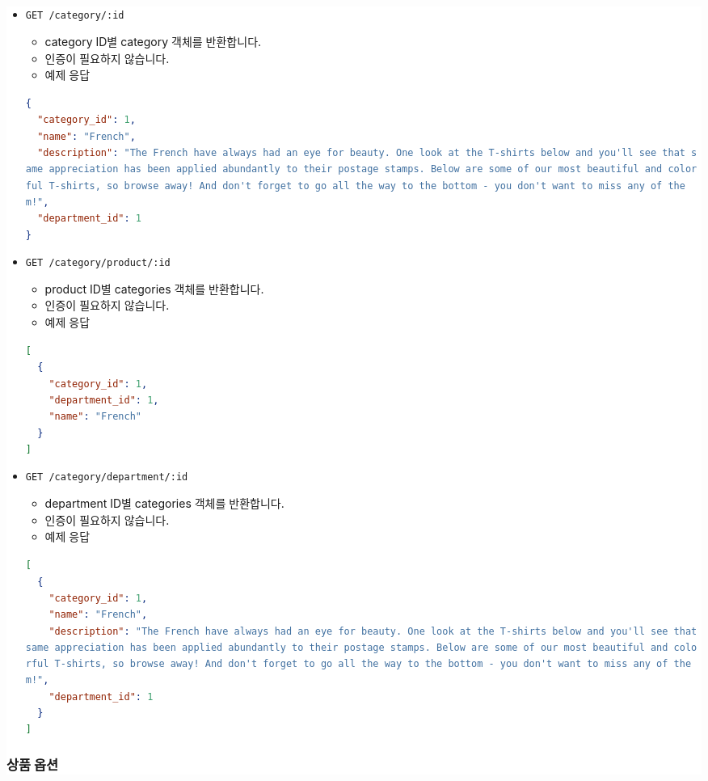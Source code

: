 - `GET /category/:id`

  - category ID별 category 객체를 반환합니다.
  - 인증이 필요하지 않습니다.
  - 예제 응답

  ```json
  {
    "category_id": 1,
    "name": "French",
    "description": "The French have always had an eye for beauty. One look at the T-shirts below and you'll see that same appreciation has been applied abundantly to their postage stamps. Below are some of our most beautiful and colorful T-shirts, so browse away! And don't forget to go all the way to the bottom - you don't want to miss any of them!",
    "department_id": 1
  }
  ```

- `GET /category/product/:id`

  - product ID별 categories 객체를 반환합니다.
  - 인증이 필요하지 않습니다.
  - 예제 응답

  ```json
  [
    {
      "category_id": 1,
      "department_id": 1,
      "name": "French"
    }
  ]
  ```

- `GET /category/department/:id`

  - department ID별 categories 객체를 반환합니다.
  - 인증이 필요하지 않습니다.
  - 예제 응답

  ```json
  [
    {
      "category_id": 1,
      "name": "French",
      "description": "The French have always had an eye for beauty. One look at the T-shirts below and you'll see that same appreciation has been applied abundantly to their postage stamps. Below are some of our most beautiful and colorful T-shirts, so browse away! And don't forget to go all the way to the bottom - you don't want to miss any of them!",
      "department_id": 1
    }
  ]
  ```

### 상품 옵션
